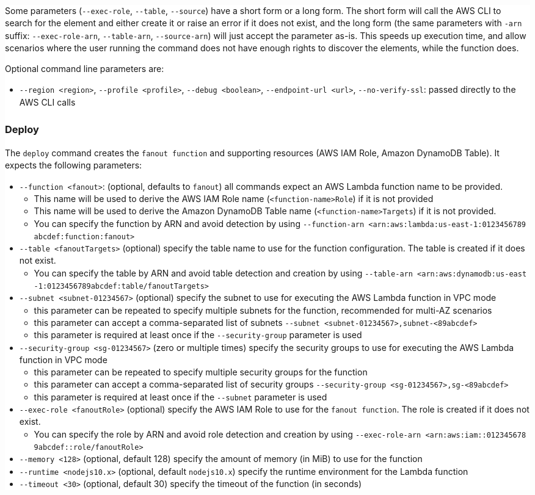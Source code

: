 Some parameters (`--exec-role`, `--table`, `--source`) have a short form or a long form. The short form will call the AWS CLI to search for the element and either create it or raise an error if it does not exist, and the long form (the same parameters with `-arn` suffix: `--exec-role-arn`, `--table-arn`, `--source-arn`) will just accept the parameter as-is. This speeds up execution time, and allow scenarios where the user running the command does not have enough rights to discover the elements, while the function does.


Optional command line parameters are:

* `--region <region>`, `--profile <profile>`, `--debug <boolean>`, `--endpoint-url <url>`, `--no-verify-ssl`: passed directly to the AWS CLI calls


### Deploy

The `deploy` command creates the `fanout function` and supporting resources (AWS IAM Role, Amazon DynamoDB Table). It expects the following parameters:

* `--function <fanout>`: (optional, defaults to `fanout`) all commands expect an AWS Lambda function name to be provided.
    * This name will be used to derive the AWS IAM Role name (`<function-name>Role`) if it is not provided
    * This name will be used to derive the Amazon DynamoDB Table name (`<function-name>Targets`) if it is not provided.
    * You can specify the function by ARN and avoid detection by using `--function-arn <arn:aws:lambda:us-east-1:0123456789abcdef:function:fanout>`
* `--table <fanoutTargets>` (optional) specify the table name to use for the function configuration. The table is created if it does not exist.
    * You can specify the table by ARN and avoid table detection and creation by using `--table-arn <arn:aws:dynamodb:us-east-1:0123456789abcdef:table/fanoutTargets>`
* `--subnet <subnet-01234567>` (optional) specify the subnet to use for executing the AWS Lambda function in VPC mode
    * this parameter can be repeated to specify multiple subnets for the function, recommended for multi-AZ scenarios
    * this parameter can accept a comma-separated list of subnets `--subnet <subnet-01234567>,subnet-<89abcdef>`
    * this parameter is required at least once if the `--security-group` parameter is used
* `--security-group <sg-01234567>` (zero or multiple times) specify the security groups to use for executing the AWS Lambda function in VPC mode
    * this parameter can be repeated to specify multiple security groups for the function
    * this parameter can accept a comma-separated list of security groups `--security-group <sg-01234567>,sg-<89abcdef>`
    * this parameter is required at least once if the `--subnet` parameter is used
* `--exec-role <fanoutRole>` (optional) specify the AWS IAM Role to use for the `fanout function`. The role is created if it does not exist.
    * You can specify the role by ARN and avoid role detection and creation by using `--exec-role-arn <arn:aws:iam::0123456789abcdef::role/fanoutRole>`
* `--memory <128>` (optional, default 128) specify the amount of memory (in MiB) to use for the function
* `--runtime <nodejs10.x>` (optional, default `nodejs10.x`) specify the runtime environment for the Lambda function
* `--timeout <30>` (optional, default 30) specify the timeout of the function (in seconds)
